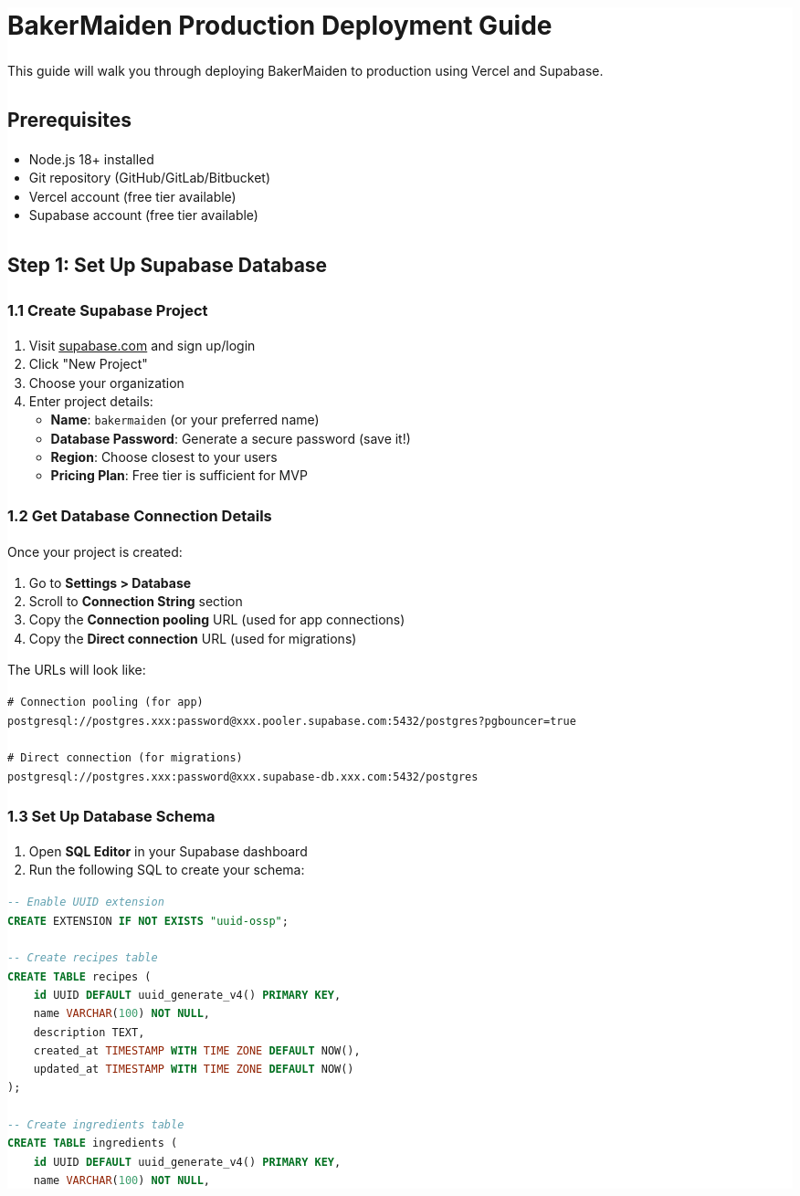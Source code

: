 # BakerMaiden Production Deployment Guide

This guide will walk you through deploying BakerMaiden to production using Vercel and Supabase.

## Prerequisites

- Node.js 18+ installed
- Git repository (GitHub/GitLab/Bitbucket)
- Vercel account (free tier available)
- Supabase account (free tier available)

## Step 1: Set Up Supabase Database

### 1.1 Create Supabase Project

1. Visit [supabase.com](https://supabase.com) and sign up/login
2. Click "New Project" 
3. Choose your organization
4. Enter project details:
   - **Name**: `bakermaiden` (or your preferred name)
   - **Database Password**: Generate a secure password (save it!)
   - **Region**: Choose closest to your users
   - **Pricing Plan**: Free tier is sufficient for MVP

### 1.2 Get Database Connection Details

Once your project is created:

1. Go to **Settings > Database**
2. Scroll to **Connection String** section
3. Copy the **Connection pooling** URL (used for app connections)
4. Copy the **Direct connection** URL (used for migrations)

The URLs will look like:
```
# Connection pooling (for app)
postgresql://postgres.xxx:password@xxx.pooler.supabase.com:5432/postgres?pgbouncer=true

# Direct connection (for migrations) 
postgresql://postgres.xxx:password@xxx.supabase-db.xxx.com:5432/postgres
```

### 1.3 Set Up Database Schema

1. Open **SQL Editor** in your Supabase dashboard
2. Run the following SQL to create your schema:

```sql
-- Enable UUID extension
CREATE EXTENSION IF NOT EXISTS "uuid-ossp";

-- Create recipes table
CREATE TABLE recipes (
    id UUID DEFAULT uuid_generate_v4() PRIMARY KEY,
    name VARCHAR(100) NOT NULL,
    description TEXT,
    created_at TIMESTAMP WITH TIME ZONE DEFAULT NOW(),
    updated_at TIMESTAMP WITH TIME ZONE DEFAULT NOW()
);

-- Create ingredients table
CREATE TABLE ingredients (
    id UUID DEFAULT uuid_generate_v4() PRIMARY KEY,
    name VARCHAR(100) NOT NULL,
```